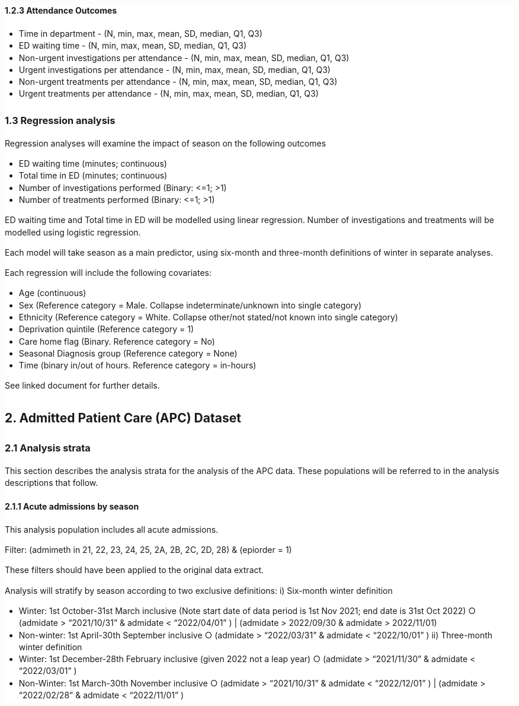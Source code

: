 #### 1.2.3 Attendance Outcomes

-   Time in department - (N, min, max, mean, SD, median, Q1, Q3)
-   ED waiting time - (N, min, max, mean, SD, median, Q1, Q3)
-   Non-urgent investigations per attendance - (N, min, max, mean, SD, median, Q1, Q3)
-   Urgent investigations per attendance  - (N, min, max, mean, SD, median, Q1, Q3)
-   Non-urgent treatments per attendance - (N, min, max, mean, SD, median, Q1, Q3)
-   Urgent treatments per attendance - (N, min, max, mean, SD, median, Q1, Q3)


### 1.3 Regression analysis

Regression analyses will examine the impact of season on the following outcomes
-   ED waiting time (minutes; continuous)
-   Total time in ED (minutes; continuous)
-   Number of investigations performed (Binary: <=1; >1)
-   Number of treatments performed  (Binary: <=1; >1)

ED waiting time and Total time in ED will be modelled using linear regression. Number of investigations and treatments will be modelled using logistic regression. 

Each model will take season as a main predictor, using six-month and three-month definitions of winter in separate analyses.

Each regression will include the following covariates:
-   Age (continuous)
-   Sex (Reference category = Male. Collapse indeterminate/unknown into single category)
-   Ethnicity (Reference category = White. Collapse other/not stated/not known into single category)
-   Deprivation quintile (Reference category = 1)
-   Care home flag (Binary. Reference category = No)
-   Seasonal Diagnosis group (Reference category = None)
-   Time (binary in/out of hours. Reference category = in-hours)

See linked document for further details.


## 2. Admitted Patient Care (APC) Dataset

### 2.1 Analysis strata
This section describes the analysis strata for the analysis of the APC data. These populations will be referred to in the analysis descriptions that follow.

#### 2.1.1 Acute admissions by season
This analysis population includes all acute admissions.

Filter: (admimeth in 21, 22, 23, 24, 25, 2A, 2B, 2C, 2D, 28) & (epiorder = 1)

These filters should have been applied to the original data extract.

Analysis will stratify by season according to two exclusive definitions:
i) Six-month winter definition
-   Winter:  1st October-31st March inclusive (Note start date of data period is 1st Nov 2021; end date is 31st Oct 2022)
○	(admidate > “2021/10/31” & admidate < “2022/04/01” ) | (admidate > 2022/09/30 & admidate > 2022/11/01)
-   Non-winter: 1st April-30th September inclusive
○	(admidate  > “2022/03/31” & admidate < “2022/10/01” ) 
ii) Three-month winter definition
-   Winter: 1st December-28th February inclusive (given 2022 not a leap year)
○	(admidate  > “2021/11/30” & admidate < “2022/03/01” )
-   Non-Winter: 1st March-30th November inclusive
○	(admidate  > “2021/10/31” &  admidate < “2022/12/01” )  | (admidate  > “2022/02/28” & admidate < “2022/11/01” ) 
